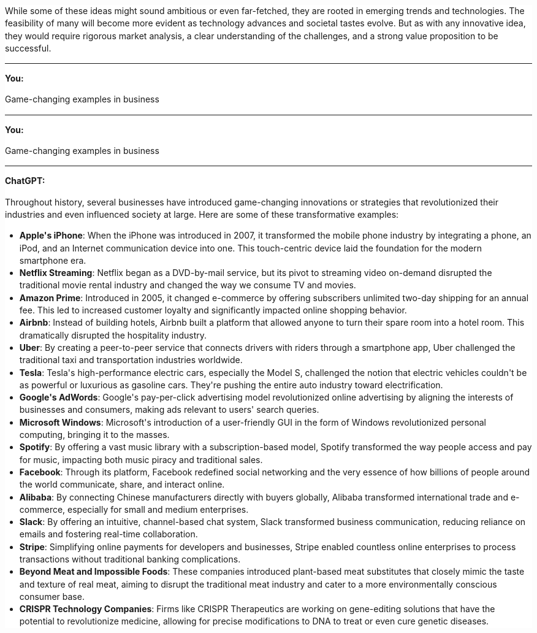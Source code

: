 While some of these ideas might sound ambitious or even far-fetched, they are rooted in emerging trends and technologies. The feasibility of many will become more evident as technology advances and societal tastes evolve. But as with any innovative idea, they would require rigorous market analysis, a clear understanding of the challenges, and a strong value proposition to be successful.



------------------
**You:**

Game-changing examples in business

------------------
**You:**

Game-changing examples in business

------------------
**ChatGPT:**

Throughout history, several businesses have introduced game-changing innovations or strategies that revolutionized their industries and even influenced society at large. Here are some of these transformative examples:


- **Apple's iPhone**: When the iPhone was introduced in 2007, it transformed the mobile phone industry by integrating a phone, an iPod, and an Internet communication device into one. This touch-centric device laid the foundation for the modern smartphone era.
- **Netflix Streaming**: Netflix began as a DVD-by-mail service, but its pivot to streaming video on-demand disrupted the traditional movie rental industry and changed the way we consume TV and movies.
- **Amazon Prime**: Introduced in 2005, it changed e-commerce by offering subscribers unlimited two-day shipping for an annual fee. This led to increased customer loyalty and significantly impacted online shopping behavior.
- **Airbnb**: Instead of building hotels, Airbnb built a platform that allowed anyone to turn their spare room into a hotel room. This dramatically disrupted the hospitality industry.
- **Uber**: By creating a peer-to-peer service that connects drivers with riders through a smartphone app, Uber challenged the traditional taxi and transportation industries worldwide.
- **Tesla**: Tesla's high-performance electric cars, especially the Model S, challenged the notion that electric vehicles couldn't be as powerful or luxurious as gasoline cars. They're pushing the entire auto industry toward electrification.
- **Google's AdWords**: Google's pay-per-click advertising model revolutionized online advertising by aligning the interests of businesses and consumers, making ads relevant to users' search queries.
- **Microsoft Windows**: Microsoft's introduction of a user-friendly GUI in the form of Windows revolutionized personal computing, bringing it to the masses.
- **Spotify**: By offering a vast music library with a subscription-based model, Spotify transformed the way people access and pay for music, impacting both music piracy and traditional sales.
- **Facebook**: Through its platform, Facebook redefined social networking and the very essence of how billions of people around the world communicate, share, and interact online.
- **Alibaba**: By connecting Chinese manufacturers directly with buyers globally, Alibaba transformed international trade and e-commerce, especially for small and medium enterprises.
- **Slack**: By offering an intuitive, channel-based chat system, Slack transformed business communication, reducing reliance on emails and fostering real-time collaboration.
- **Stripe**: Simplifying online payments for developers and businesses, Stripe enabled countless online enterprises to process transactions without traditional banking complications.
- **Beyond Meat and Impossible Foods**: These companies introduced plant-based meat substitutes that closely mimic the taste and texture of real meat, aiming to disrupt the traditional meat industry and cater to a more environmentally conscious consumer base.
- **CRISPR Technology Companies**: Firms like CRISPR Therapeutics are working on gene-editing solutions that have the potential to revolutionize medicine, allowing for precise modifications to DNA to treat or even cure genetic diseases.
